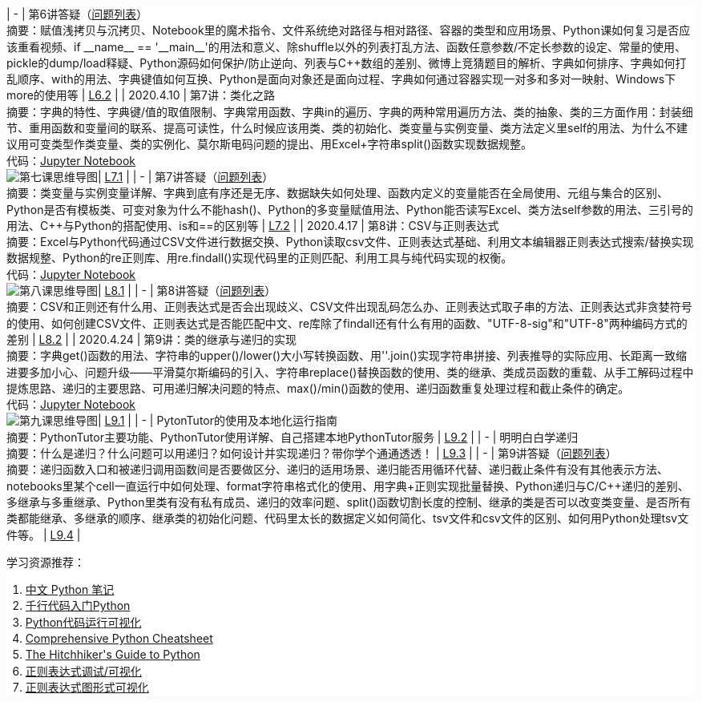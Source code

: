 | -  | 第6讲答疑（[问题列表](https://github.com/fly51fly/Practical_Python_Programming/blob/master/questions/question_006.md)）<br>摘要：赋值浅拷贝与沉拷贝、Notebook里的魔术指令、文件系统绝对路径与相对路径、容器的类型和应用场景、Python课如何复习是否应该重看视频、if  \_\_name\_\_ == '\_\_main\_\_'的用法和意义、除shuffle以外的列表打乱方法、函数任意参数/不定长参数的设定、常量的使用、pickle的dump/load释疑、Python源码如何保护/防止逆向、列表与C++数组的差别、微博上竞猜题目的解析、字典如何排序、字典如何打乱顺序、with的用法、字典键值如何互换、Python是面向对象还是面向过程、字典如何通过容器实现一对多和多对一映射、Windows下more的使用等 | [L6.2](https://www.bilibili.com/video/av92186118?p=16)  |
| 2020.4.10 | 第7讲：类化之路<br>摘要：字典的特性、字典键/值的取值限制、字典常用函数、字典in的遍历、字典的两种常用遍历方法、类的抽象、类的三方面作用：封装细节、重用函数和变量间的联系、提高可读性，什么时候应该用类、类的初始化、类变量与实例变量、类方法定义里self的用法、为什么不建议用可变类型作类变量、类的实例化、莫尔斯电码问题的提出、用Excel+字符串split()函数实现数据规整。 <br/>代码：[Jupyter Notebook](https://github.com/fly51fly/Practical_Python_Programming/blob/master/code/Python_Class_7.ipynb) <br> ![第七课思维导图](https://github.com/fly51fly/Practical_Python_Programming/blob/master/images/class_7_001.jpg)|  [L7.1](https://www.bilibili.com/video/av92186118?p=17) |
| -  | 第7讲答疑（[问题列表](https://github.com/fly51fly/Practical_Python_Programming/blob/master/questions/question_007.md)）<br>摘要：类变量与实例变量详解、字典到底有序还是无序、数据缺失如何处理、函数内定义的变量能否在全局使用、元组与集合的区别、Python是否有模板类、可变对象为什么不能hash()、Python的多变量赋值用法、Python能否读写Excel、类方法self参数的用法、三引号的用法、C++与Python的搭配使用、is和==的区别等 | [L7.2](https://www.bilibili.com/video/av92186118?p=18)  |
| 2020.4.17 | 第8讲：CSV与正则表达式<br>摘要：Excel与Python代码通过CSV文件进行数据交换、Python读取csv文件、正则表达式基础、利用文本编辑器正则表达式搜索/替换实现数据规整、Python的re正则库、用re.findall()实现代码里的正则匹配、利用工具与纯代码实现的权衡。 <br/>代码：[Jupyter Notebook](https://github.com/fly51fly/Practical_Python_Programming/blob/master/code/Python_Class_8.ipynb) <br> ![第八课思维导图](https://github.com/fly51fly/Practical_Python_Programming/blob/master/images/class_8_001.jpg)|  [L8.1](https://www.bilibili.com/video/av92186118?p=19) |
| -  | 第8讲答疑（[问题列表](https://github.com/fly51fly/Practical_Python_Programming/blob/master/questions/question_008.md)）<br>摘要：CSV和正则还有什么用、正则表达式是否会出现歧义、CSV文件出现乱码怎么办、正则表达式取子串的方法、正则表达式非贪婪符号的使用、如何创建CSV文件、正则表达式是否能匹配中文、re库除了findall还有什么有用的函数、"UTF-8-sig"和"UTF-8"两种编码方式的差别 | [L8.2](https://www.bilibili.com/video/av92186118?p=20)  |
| 2020.4.24 | 第9讲：类的继承与递归的实现<br>摘要：字典get()函数的用法、字符串的upper()/lower()大小写转换函数、用''.join()实现字符串拼接、列表推导的实际应用、长距离一致缩进要多加小心、问题升级——平滑莫尔斯编码的引入、字符串replace()替换函数的使用、类的继承、类成员函数的重载、从手工解码过程中提炼思路、递归的主要思路、可用递归解决问题的特点、max()/min()函数的使用、递归函数重复处理过程和截止条件的确定。 <br/>代码：[Jupyter Notebook](https://github.com/fly51fly/Practical_Python_Programming/blob/master/code/Python_Class_9.ipynb) <br> ![第九课思维导图](https://github.com/fly51fly/Practical_Python_Programming/blob/master/images/class_9_001.jpg)|  [L9.1](https://www.bilibili.com/video/av92186118?p=21) |
| -  | PytonTutor的使用及本地化运行指南 <br>摘要：PythonTutor主要功能、PythonTutor使用详解、自己搭建本地PythonTutor服务 |  [L9.2](https://www.bilibili.com/video/av92186118?p=22) |
| -  | 明明白白学递归 <br>摘要：什么是递归？什么问题可以用递归？如何设计并实现递归？带你学个通通透透！ |  [L9.3](https://www.bilibili.com/video/av92186118?p=23) |
| -  | 第9讲答疑（[问题列表](https://github.com/fly51fly/Practical_Python_Programming/blob/master/questions/question_009.md)）<br>摘要：递归函数入口和被递归调用函数间是否要做区分、递归的适用场景、递归能否用循环代替、递归截止条件有没有其他表示方法、notebooks里某个cell一直运行中如何处理、format字符串格式化的使用、用字典+正则实现批量替换、Python递归与C/C++递归的差别、多继承与多重继承、Python里类有没有私有成员、递归的效率问题、split()函数切割长度的控制、继承的类是否可以改变类变量、是否所有类都能继承、多继承的顺序、继承类的初始化问题、代码里太长的数据定义如何简化、tsv文件和csv文件的区别、如何用Python处理tsv文件等。 | [L9.4](https://www.bilibili.com/video/av92186118?p=24)  |

学习资源推荐：  
1. [中文 Python 笔记](https://github.com/lijin-THU/notes-python)  
2. [千行代码入门Python](https://github.com/xianhu/LearnPython)  
3. [Python代码运行可视化](http://www.pythontutor.com/index.html)  
4. [Comprehensive Python Cheatsheet](https://gto76.github.io/python-cheatsheet/)  
5.   [The Hitchhiker's Guide to Python](https://docs.python-guide.org/intro/learning/)  
6.  [正则表达式调试/可视化](https://regexr.com/)  
7. [正则表达式图形式可视化](https://jex.im/regulex)  
